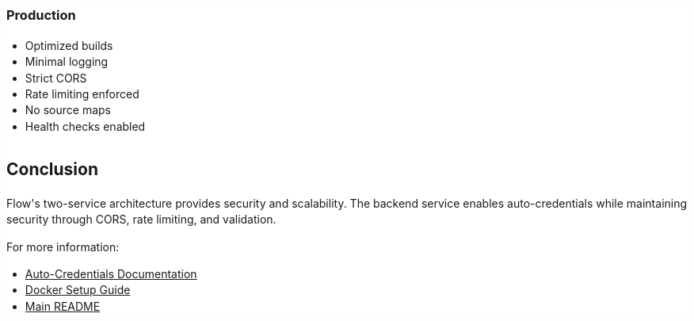 ### Production

- Optimized builds
- Minimal logging
- Strict CORS
- Rate limiting enforced
- No source maps
- Health checks enabled

## Conclusion

Flow's two-service architecture provides security and scalability. The backend service enables auto-credentials while maintaining security through CORS, rate limiting, and validation.

For more information:
- [Auto-Credentials Documentation](./auto-credentials.md)
- [Docker Setup Guide](./docker.md)
- [Main README](../README.md)
